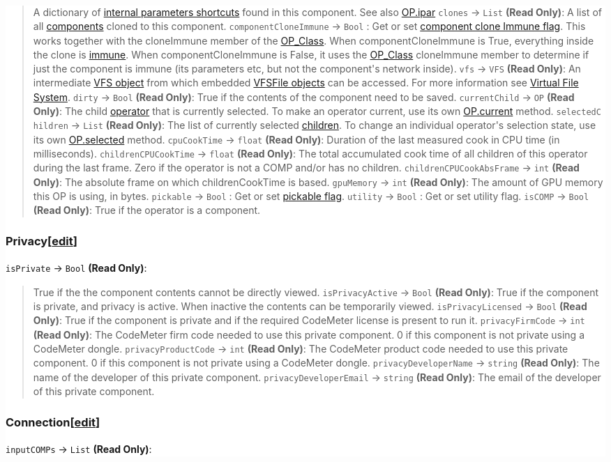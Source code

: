 > A dictionary of [internal parameters shortcuts](Internal_Parameters.html "Internal Parameters") found in this component. See also [OP.ipar](OP_Class.html#General "OP Class")
`clones` → `List` **(Read Only)**:
> A list of all [components](COMP_Class.html "COMP Class") cloned to this component.
`componentCloneImmune` → `Bool` :
> Get or set [component clone Immune flag](Immune_Flag.html "Immune Flag"). This works together with the cloneImmune member of the [OP\_Class](OP_Class.html "OP Class"). When componentCloneImmune is True, everything inside the clone is [immune](Immune.html "Immune"). When componentCloneImmune is False, it uses the [OP\_Class](OP_Class.html "OP Class") cloneImmune member to determine if just the component is immune (its parameters etc, but not the component's network inside).
`vfs` → `VFS` **(Read Only)**:
> An intermediate [VFS object](VFS_Class.html "VFS Class") from which embedded [VFSFile objects](VFSFile_Class.html "VFSFile Class") can be accessed. For more information see [Virtual File System](Virtual_File_System.html "Virtual File System").
`dirty` → `Bool` **(Read Only)**:
> True if the contents of the component need to be saved.
`currentChild` → `OP` **(Read Only)**:
> The child [operator](OP_Class.html "OP Class") that is currently selected. To make an operator current, use its own [OP.current](OP_Class.html#Common_Flags "OP Class") method.
`selectedChildren` → `List` **(Read Only)**:
> The list of currently selected [children](OP_Class.html "OP Class"). To change an individual operator's selection state, use its own [OP.selected](OP_Class.html#Common_Flags "OP Class") method.
`cpuCookTime` → `float` **(Read Only)**:
> Duration of the last measured cook in CPU time (in milliseconds).
`childrenCPUCookTime` → `float` **(Read Only)**:
> The total accumulated cook time of all children of this operator during the last frame. Zero if the operator is not a COMP and/or has no children.
`childrenCPUCookAbsFrame` → `int` **(Read Only)**:
> The absolute frame on which childrenCookTime is based.
`gpuMemory` → `int` **(Read Only)**:
> The amount of GPU memory this OP is using, in bytes.
`pickable` → `Bool` :
> Get or set [pickable flag](Pickable_Flag.html "Pickable Flag").
`utility` → `Bool` :
> Get or set utility flag.
`isCOMP` → `Bool` **(Read Only)**:
> True if the operator is a component.
### Privacy[[edit](https://docs.derivative.ca/index.php?title=Template:SubSection&action=edit&section=T-1 "Edit section: Privacy")]
`isPrivate` → `Bool` **(Read Only)**:
> True if the the component contents cannot be directly viewed.
`isPrivacyActive` → `Bool` **(Read Only)**:
> True if the component is private, and privacy is active. When inactive the contents can be temporarily viewed.
`isPrivacyLicensed` → `Bool` **(Read Only)**:
> True if the component is private and if the required CodeMeter license is present to run it.
`privacyFirmCode` → `int` **(Read Only)**:
> The CodeMeter firm code needed to use this private component. 0 if this component is not private using a CodeMeter dongle.
`privacyProductCode` → `int` **(Read Only)**:
> The CodeMeter product code needed to use this private component. 0 if this component is not private using a CodeMeter dongle.
`privacyDeveloperName` → `string` **(Read Only)**:
> The name of the developer of this private component.
`privacyDeveloperEmail` → `string` **(Read Only)**:
> The email of the developer of this private component.
### Connection[[edit](https://docs.derivative.ca/index.php?title=Template:SubSection&action=edit&section=T-1 "Edit section: Connection")]
`inputCOMPs` → `List` **(Read Only)**: